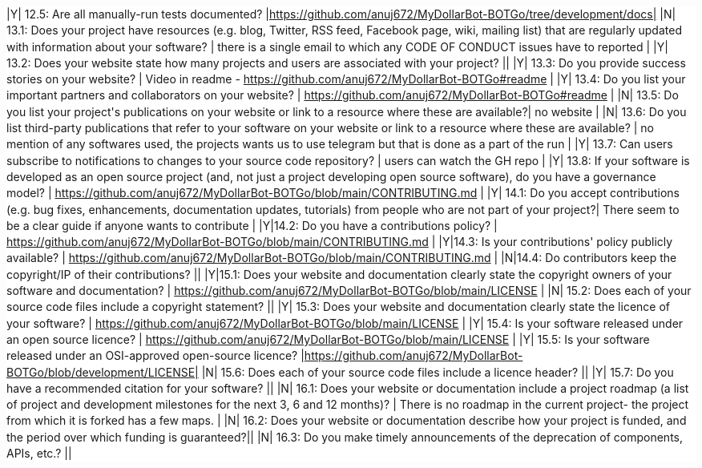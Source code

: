 |Y| 12.5: Are all manually-run tests documented? |https://github.com/anuj672/MyDollarBot-BOTGo/tree/development/docs| 
|N| 13.1: Does your project have resources (e.g. blog, Twitter, RSS feed, Facebook page, wiki, mailing list) that are regularly updated with information about your software? | there is a single email to which any CODE OF CONDUCT issues have to reported | 
|Y| 13.2: Does your website state how many projects and users are associated with your project?  || 
|Y| 13.3: Do you provide success stories on your website?      | Video in readme - https://github.com/anuj672/MyDollarBot-BOTGo#readme | 
|Y| 13.4: Do you list your important partners and collaborators on your website?   | https://github.com/anuj672/MyDollarBot-BOTGo#readme | 
|N| 13.5: Do you list your project's publications on your website or link to a resource where these are available?| no website | 
|N| 13.6: Do you list third-party publications that refer to your software on your website or link to a resource where these are available? | no mention of any softwares used, the projects wants us to use telegram but that is done as a part of the run | 
|Y| 13.7: Can users subscribe to notifications to changes to your source code repository?  | users can watch the GH repo | 
|Y| 13.8: If your software is developed as an open source project (and, not just a project developing open source software), do you have a governance model? | https://github.com/anuj672/MyDollarBot-BOTGo/blob/main/CONTRIBUTING.md | 
|Y| 14.1: Do you accept contributions (e.g. bug fixes, enhancements, documentation updates, tutorials) from people who are not part of your project?| There seem to be a clear guide if anyone wants to contribute | 
|Y|14.2: Do you have a contributions policy? | https://github.com/anuj672/MyDollarBot-BOTGo/blob/main/CONTRIBUTING.md | 
|Y|14.3: Is your contributions' policy publicly available?  | https://github.com/anuj672/MyDollarBot-BOTGo/blob/main/CONTRIBUTING.md | 
|N|14.4: Do contributors keep the copyright/IP of their contributions?  || 
|Y|15.1: Does your website and documentation clearly state the copyright owners of your software and documentation? | https://github.com/anuj672/MyDollarBot-BOTGo/blob/main/LICENSE | 
|N| 15.2: Does each of your source code files include a copyright statement?   || 
|Y| 15.3: Does your website and documentation clearly state the licence of your software?   | https://github.com/anuj672/MyDollarBot-BOTGo/blob/main/LICENSE | 
|Y| 15.4: Is your software released under an open source licence? | https://github.com/anuj672/MyDollarBot-BOTGo/blob/main/LICENSE | 
|Y| 15.5: Is your software released under an OSI-approved open-source licence?  |https://github.com/anuj672/MyDollarBot-BOTGo/blob/development/LICENSE| 
|N| 15.6: Does each of your source code files include a licence header? || 
|Y| 15.7: Do you have a recommended citation for your software? || 
|N| 16.1: Does your website or documentation include a project roadmap (a list of project and development milestones for the next 3, 6 and 12 months)?   | There is no roadmap in the current project- the project from which it is forked has a few maps. | 
|N| 16.2: Does your website or documentation describe how your project is funded, and the period over which funding is guaranteed?||
|N| 16.3: Do you make timely announcements of the deprecation of components, APIs, etc.? ||
